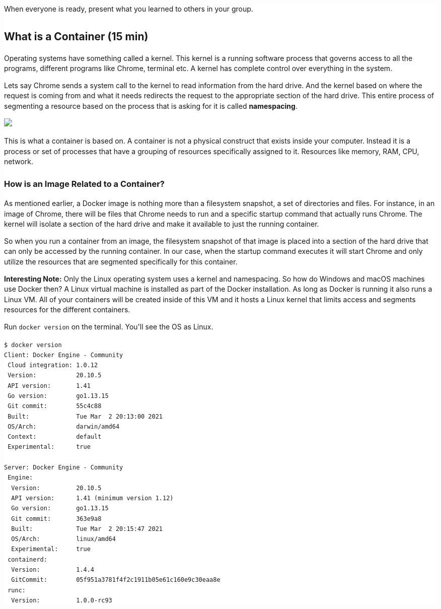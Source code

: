 When everyone is ready, present what you learned to others in your group.

## What is a Container (15 min)

Operating systems have something called a kernel. This kernel is a running software process that governs access to all the programs, different programs like Chrome, terminal etc. A kernel has complete control over everything in the system.

Lets say Chrome sends a system call to the kernel to read information from the hard drive. And the kernel based on where the request is coming from and what it needs redirects the request to the appropriate section of the hard drive. This entire process of segmenting a resource based on the process that is asking for it is called **namespacing**.

![](https://codeahoy.com/img/dockercontainers/containers-on-box.png)

This is what a container is based on. A container is not a physical construct that exists inside your computer. Instead it is a process or set of processes that have a grouping of resources specifically assigned to it. Resources like memory, RAM, CPU, network.

### How is an Image Related to a Container?

As mentioned earlier, a Docker image is nothing more than a filesystem snapshot, a set of directories and files. For instance, in an image of Chrome, there will be files that Chrome needs to run and a specific startup command that actually runs Chrome. The kernel will isolate a section of the hard drive and make it available to just the running container.

So when you run a container from an image, the filesystem snapshot of that image is placed into a section of the hard drive that can only be accessed by the running container. In our case, when the startup command executes it will start Chrome and only utilize the resources that are segmented specifically for this container.

**Interesting Note:** Only the Linux operating system uses a kernel and namespacing. So how do Windows and macOS machines use Docker then? A Linux virtual machine is installed as part of the Docker installation. As long as Docker is running it also runs a Linux VM. All of your containers will be created inside of this VM and it hosts a Linux kernel that limits access and segments resources for the different containers.

Run `docker version` on the terminal. You'll see the OS as Linux.

```
$ docker version
Client: Docker Engine - Community
 Cloud integration: 1.0.12
 Version:           20.10.5
 API version:       1.41
 Go version:        go1.13.15
 Git commit:        55c4c88
 Built:             Tue Mar  2 20:13:00 2021
 OS/Arch:           darwin/amd64
 Context:           default
 Experimental:      true

Server: Docker Engine - Community
 Engine:
  Version:          20.10.5
  API version:      1.41 (minimum version 1.12)
  Go version:       go1.13.15
  Git commit:       363e9a8
  Built:            Tue Mar  2 20:15:47 2021
  OS/Arch:          linux/amd64
  Experimental:     true
 containerd:
  Version:          1.4.4
  GitCommit:        05f951a3781f4f2c1911b05e61c160e9c30eaa8e
 runc:
  Version:          1.0.0-rc93
```